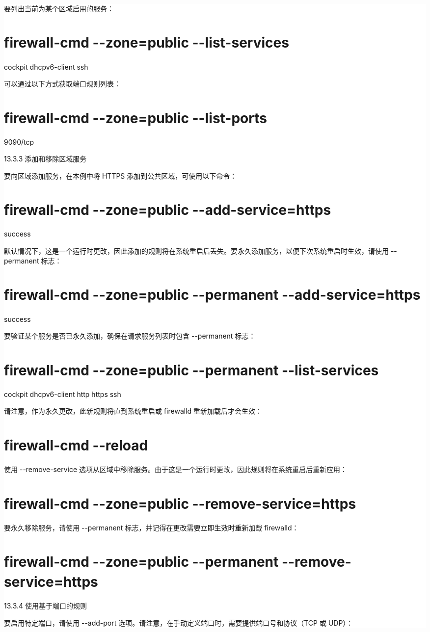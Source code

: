 要列出当前为某个区域启用的服务：

# firewall-cmd --zone=public --list-services

cockpit dhcpv6-client ssh

可以通过以下方式获取端口规则列表：

# firewall-cmd --zone=public --list-ports

9090/tcp

13.3.3 添加和移除区域服务

要向区域添加服务，在本例中将 HTTPS 添加到公共区域，可使用以下命令：

# firewall-cmd --zone=public --add-service=https

success

默认情况下，这是一个运行时更改，因此添加的规则将在系统重启后丢失。要永久添加服务，以便下次系统重启时生效，请使用 --permanent 标志：

# firewall-cmd --zone=public --permanent --add-service=https

success

要验证某个服务是否已永久添加，确保在请求服务列表时包含 --permanent 标志：

# firewall-cmd --zone=public --permanent --list-services

cockpit dhcpv6-client http https ssh

请注意，作为永久更改，此新规则将直到系统重启或 firewalld 重新加载后才会生效：

# firewall-cmd --reload

使用 --remove-service 选项从区域中移除服务。由于这是一个运行时更改，因此规则将在系统重启后重新应用：

# firewall-cmd --zone=public --remove-service=https

要永久移除服务，请使用 --permanent 标志，并记得在更改需要立即生效时重新加载 firewalld：

# firewall-cmd --zone=public --permanent --remove-service=https

13.3.4 使用基于端口的规则

要启用特定端口，请使用 --add-port 选项。请注意，在手动定义端口时，需要提供端口号和协议（TCP 或 UDP）：
